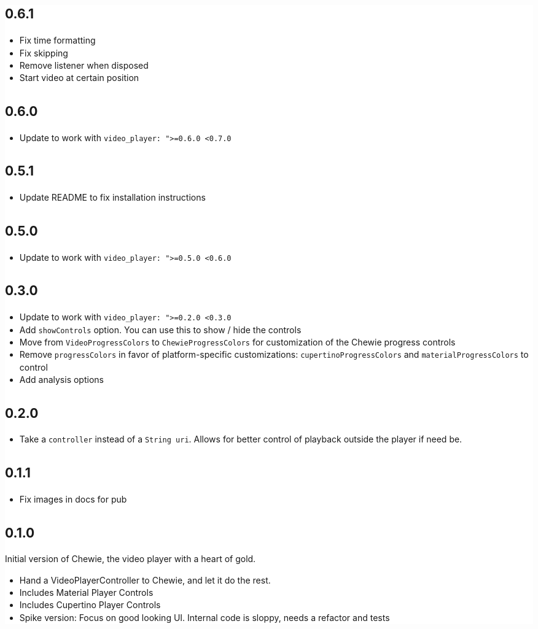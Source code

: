 ## 0.6.1

  * Fix time formatting
  * Fix skipping
  * Remove listener when disposed
  * Start video at certain position

## 0.6.0

  * Update to work with `video_player: ">=0.6.0 <0.7.0`

## 0.5.1

  * Update README to fix installation instructions

## 0.5.0

  * Update to work with `video_player: ">=0.5.0 <0.6.0`

## 0.3.0

  * Update to work with `video_player: ">=0.2.0 <0.3.0`
  * Add `showControls` option. You can use this to show / hide the controls
  * Move from `VideoProgressColors` to `ChewieProgressColors` for customization of the Chewie progress controls
  * Remove `progressColors` in favor of platform-specific customizations: `cupertinoProgressColors` and `materialProgressColors` to control
  * Add analysis options

## 0.2.0

  * Take a `controller` instead of a `String uri`. Allows for better control of playback outside the player if need be.

## 0.1.1

  * Fix images in docs for pub

## 0.1.0

Initial version of Chewie, the video player with a heart of gold.

  * Hand a VideoPlayerController to Chewie, and let it do the rest.
  * Includes Material Player Controls
  * Includes Cupertino Player Controls
  * Spike version: Focus on good looking UI. Internal code is sloppy, needs a refactor and tests

